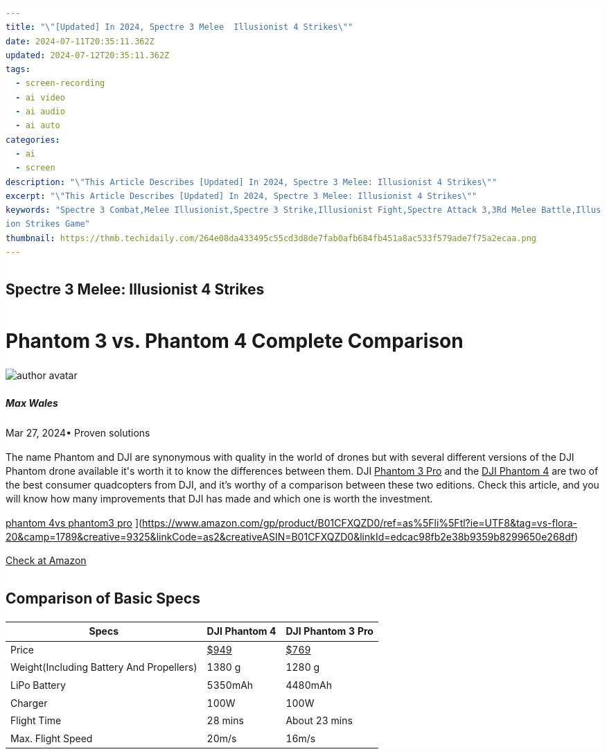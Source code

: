 ```yaml
---
title: "\"[Updated] In 2024, Spectre 3 Melee  Illusionist 4 Strikes\""
date: 2024-07-11T20:35:11.362Z
updated: 2024-07-12T20:35:11.362Z
tags: 
  - screen-recording
  - ai video
  - ai audio
  - ai auto
categories: 
  - ai
  - screen
description: "\"This Article Describes [Updated] In 2024, Spectre 3 Melee: Illusionist 4 Strikes\""
excerpt: "\"This Article Describes [Updated] In 2024, Spectre 3 Melee: Illusionist 4 Strikes\""
keywords: "Spectre 3 Combat,Melee Illusionist,Spectre 3 Strike,Illusionist Fight,Spectre Attack 3,3Rd Melee Battle,Illusion Strikes Game"
thumbnail: https://thmb.techidaily.com/264e08da433495c55cd3d8de7fab0afb684fb451a8ac533f579ade7f75a2ecaa.png
---
```


## Spectre 3 Melee: Illusionist 4 Strikes

# Phantom 3 vs. Phantom 4 Complete Comparison

![author avatar](https://images.wondershare.com/filmora/article-images/max-wales-author.jpg)

##### Max Wales

 Mar 27, 2024• Proven solutions

 The name Phantom and DJI are synonymous with quality in the world of drones but with several different versions of the DJI Phantom drone available it's worth it to know the differences between them. DJI [Phantom 3 Pro](https://tools.techidaily.com/wondershare/filmora/download/) and the [DJI Phantom 4](https://tools.techidaily.com/wondershare/filmora/download/) are two of the best consumer quadcopters from DJI, and it’s worthy of a comparison between these two editions. Check this article, and you will know how many improvements that DJI has made and which one is worth the investment.

[phantom 4vs phantom3 pro](https://images.wondershare.com/filmora/article-images/phantom-3-pro-vsphantom-4.jpg) ](https://www.amazon.com/gp/product/B01CFXQZD0/ref=as%5Fli%5Ftl?ie=UTF8&tag=vs-flora-20&camp=1789&creative=9325&linkCode=as2&creativeASIN=B01CFXQZD0&linkId=edcac98fb2e38b9359b8299650e268df)

[Check at Amazon](https://www.amazon.com/gp/product/B01CFXQZD0/ref=as%5Fli%5Ftl?ie=UTF8&tag=vs-flora-20&camp=1789&creative=9325&linkCode=as2&creativeASIN=B01CFXQZD0&linkId=edcac98fb2e38b9359b8299650e268df)

## Comparison of Basic Specs

| Specs                                             | DJI Phantom 4                                                                                                                                                                                      | DJI Phantom 3 Pro                                                                                                                                                                                  |
| ------------------------------------------------- | -------------------------------------------------------------------------------------------------------------------------------------------------------------------------------------------------- | -------------------------------------------------------------------------------------------------------------------------------------------------------------------------------------------------- |
| Price                                             | [$949](https://www.amazon.com/gp/product/B01CFXQZD0/ref=as%5Fli%5Ftl?ie=UTF8&tag=vs-flora-20&camp=1789&creative=9325&linkCode=as2&creativeASIN=B01CFXQZD0&linkId=edcac98fb2e38b9359b8299650e268df) | [$769](https://www.amazon.com/gp/product/B00VSITBJO/ref=as%5Fli%5Ftl?ie=UTF8&tag=vs-flora-20&camp=1789&creative=9325&linkCode=as2&creativeASIN=B00VSITBJO&linkId=34ca14ab4478e81c607365535dacae01) |
| Weight(Including Battery And Propellers)          | 1380 g                                                                                                                                                                                             | 1280 g                                                                                                                                                                                             |
| LiPo Battery                                      | 5350mAh                                                                                                                                                                                            | 4480mAh                                                                                                                                                                                            |
| Charger                                           | 100W                                                                                                                                                                                               | 100W                                                                                                                                                                                               |
| Flight Time                                       | 28 mins                                                                                                                                                                                            | About 23 mins                                                                                                                                                                                      |
| Max. Flight Speed                                 | 20m/s                                                                                                                                                                                              | 16m/s                                                                                                                                                                                              |
